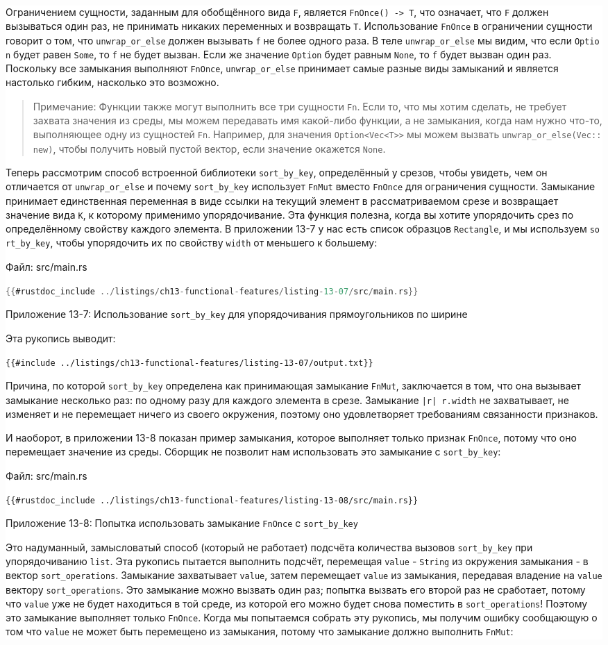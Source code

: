 Ограничением сущности, заданным для обобщённого вида `F`, является `FnOnce() -> T`, что означает, что `F` должен вызываться один раз, не принимать никаких переменных и возвращать `T`. Использование `FnOnce` в ограничении сущности говорит о том, что `unwrap_or_else` должен вызывать `f` не более одного раза. В теле `unwrap_or_else` мы видим, что если `Option` будет равен `Some`, то `f` не будет вызван. Если же значение `Option` будет равным `None`, то `f` будет вызван один раз. Поскольку все замыкания выполняют `FnOnce`, `unwrap_or_else` принимает самые разные виды замыканий и является настолько гибким, насколько это возможно.

> Примечание: Функции также могут выполнить все три сущности `Fn`. Если то, что мы хотим сделать, не требует захвата значения из среды, мы можем передавать имя какой-либо функции, а не замыкания, когда нам нужно что-то, выполняющее одну из сущностей `Fn`. Например, для значения `Option<Vec<T>>` мы можем вызвать `unwrap_or_else(Vec::new)`, чтобы получить новый пустой вектор, если значение окажется `None`.

Теперь рассмотрим способ встроенной библиотеки `sort_by_key`, определённый у срезов, чтобы увидеть, чем он отличается от `unwrap_or_else` и почему `sort_by_key` использует `FnMut` вместо `FnOnce` для ограничения сущности. Замыкание принимает единственная переменная в виде ссылки на текущий элемент в рассматриваемом срезе и возвращает значение вида `K`, к которому применимо упорядочивание. Эта функция полезна, когда вы хотите упорядочить срез по определённому свойству каждого элемента. В приложении 13-7 у нас есть список образцов `Rectangle`, и мы используем `sort_by_key`, чтобы упорядочить их по свойству `width` от меньшего к большему:

<span class="filename">Файл: src/main.rs</span>

```rust
{{#rustdoc_include ../listings/ch13-functional-features/listing-13-07/src/main.rs}}
```

<span class="caption">Приложение 13-7: Использование <code>sort_by_key</code> для упорядочивания прямоугольников по ширине</span>

Эта рукопись выводит:

```console
{{#include ../listings/ch13-functional-features/listing-13-07/output.txt}}
```

Причина, по которой `sort_by_key` определена как принимающая замыкание `FnMut`, заключается в том, что она вызывает замыкание несколько раз: по одному разу для каждого элемента в срезе. Замыкание `|r| r.width` не захватывает, не изменяет и не перемещает ничего из своего окружения, поэтому оно удовлетворяет требованиям связанности признаков.

И наоборот, в приложении 13-8 показан пример замыкания, которое выполняет только признак `FnOnce`, потому что оно перемещает значение из среды. Сборщик не позволит нам использовать это замыкание с `sort_by_key`:

<span class="filename">Файл: src/main.rs</span>

```rust,ignore,does_not_compile
{{#rustdoc_include ../listings/ch13-functional-features/listing-13-08/src/main.rs}}
```

<span class="caption">Приложение 13-8: Попытка использовать замыкание <code>FnOnce</code> с <code>sort_by_key</code></span>

Это надуманный, замысловатый способ (который не работает) подсчёта количества вызовов `sort_by_key` при упорядочиванию `list`. Эта рукопись пытается выполнить подсчёт, перемещая `value` - `String` из окружения замыкания - в вектор `sort_operations`. Замыкание захватывает `value`, затем перемещает `value` из замыкания, передавая владение на `value` вектору `sort_operations`. Это замыкание можно вызвать один раз; попытка вызвать его второй раз не сработает, потому что `value` уже не будет находиться в той среде, из которой его можно будет снова поместить в `sort_operations`! Поэтому это замыкание выполняет только `FnOnce`. Когда мы попытаемся собрать эту рукопись, мы получим ошибку сообщающую о том что `value` не может быть перемещено из замыкания, потому что замыкание должно выполнить `FnMut`:
